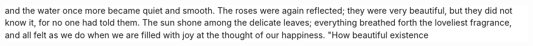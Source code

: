 and
the
water
once
more
became
quiet
and
smooth.
The
roses
were
again
reflected;
they
were
very
beautiful,
but
they
did
not
know
it,
for
no
one
had
told
them.
The
sun
shone
among
the
delicate
leaves;
everything
breathed
forth
the
loveliest
fragrance,
and
all
felt
as
we
do
when
we
are
filled
with
joy
at
the
thought
of
our
happiness.
"How
beautiful
existence
